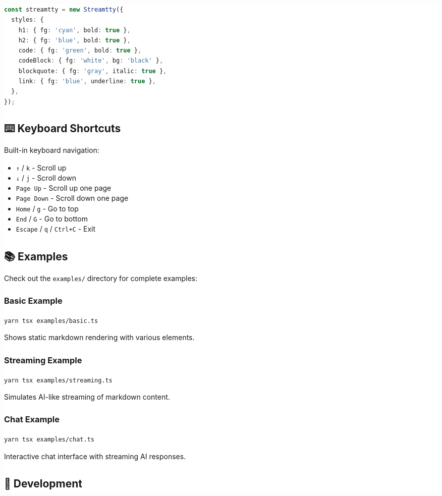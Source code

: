 ```typescript
const streamtty = new Streamtty({
  styles: {
    h1: { fg: 'cyan', bold: true },
    h2: { fg: 'blue', bold: true },
    code: { fg: 'green', bold: true },
    codeBlock: { fg: 'white', bg: 'black' },
    blockquote: { fg: 'gray', italic: true },
    link: { fg: 'blue', underline: true },
  },
});
```

## ⌨️ Keyboard Shortcuts

Built-in keyboard navigation:

- `↑` / `k` - Scroll up
- `↓` / `j` - Scroll down
- `Page Up` - Scroll up one page
- `Page Down` - Scroll down one page
- `Home` / `g` - Go to top
- `End` / `G` - Go to bottom
- `Escape` / `q` / `Ctrl+C` - Exit

## 📚 Examples

Check out the `examples/` directory for complete examples:

### Basic Example

```bash
yarn tsx examples/basic.ts
```

Shows static markdown rendering with various elements.

### Streaming Example

```bash
yarn tsx examples/streaming.ts
```

Simulates AI-like streaming of markdown content.

### Chat Example

```bash
yarn tsx examples/chat.ts
```

Interactive chat interface with streaming AI responses.

## 🔧 Development

